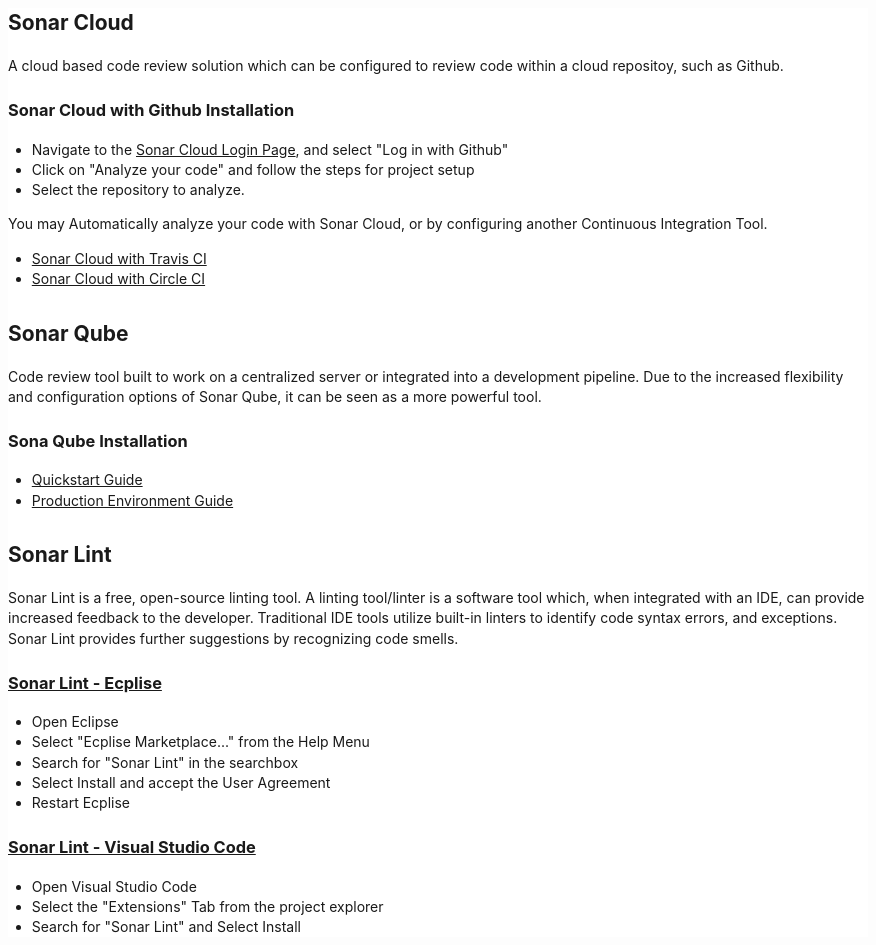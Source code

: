 ## Sonar Cloud
A cloud based code review solution which can be configured to review code within a cloud repositoy, such as Github.

### Sonar Cloud with Github Installation
* Navigate to the [Sonar Cloud Login Page](https://sonarcloud.io/sessions/new), and select "Log in with Github"
* Click on "Analyze your code" and follow the steps for project setup
* Select the repository to analyze.

You may Automatically analyze your code with Sonar Cloud, or by configuring another Continuous Integration Tool.
* [Sonar Cloud with Travis CI](https://sonarcloud.io/documentation/integrations/ci/travis-ci/)
* [Sonar Cloud with Circle CI](https://sonarcloud.io/documentation/integrations/ci/circleci/)

## Sonar Qube
Code review tool built to work on a centralized server or integrated into a development pipeline. Due to the increased flexibility and configuration options of Sonar Qube, it can be seen as a more powerful tool.

### Sona Qube Installation
* [Quickstart Guide](https://docs.sonarqube.org/latest/setup/get-started-2-minutes/)
* [Production Environment Guide](https://docs.sonarqube.org/latest/setup/install-server/)

## Sonar Lint
Sonar Lint is a free, open-source linting tool. A linting tool/linter is a software tool which, when integrated with an IDE, can provide increased feedback to the developer. Traditional IDE tools utilize built-in linters to identify code syntax errors, and exceptions. Sonar Lint provides further suggestions by recognizing code smells.

### [Sonar Lint - Ecplise](https://marketplace.eclipse.org/content/sonarlint)
* Open Eclipse
* Select "Ecplise Marketplace..." from the Help Menu
* Search for "Sonar Lint" in the searchbox
* Select Install and accept the User Agreement
* Restart Ecplise

### [Sonar Lint - Visual Studio Code](https://marketplace.visualstudio.com/items?itemName=SonarSource.sonarlint-vscode)
* Open Visual Studio Code
* Select the "Extensions" Tab from the project explorer
* Search for "Sonar Lint" and Select Install
